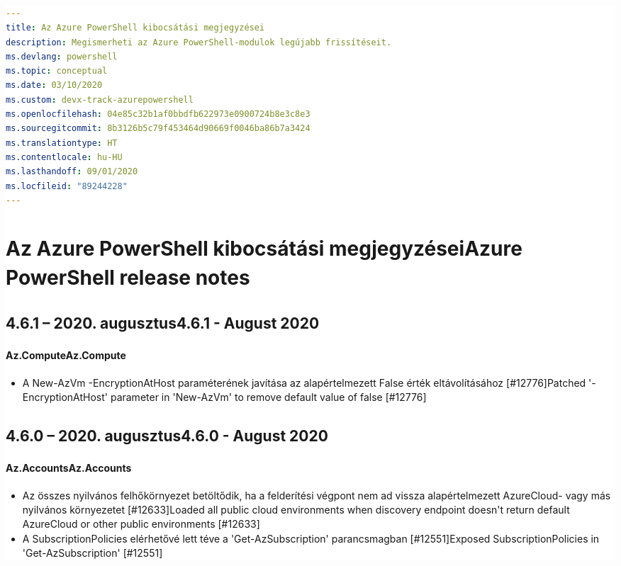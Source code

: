 ```yaml
---
title: Az Azure PowerShell kibocsátási megjegyzései
description: Megismerheti az Azure PowerShell-modulok legújabb frissítéseit.
ms.devlang: powershell
ms.topic: conceptual
ms.date: 03/10/2020
ms.custom: devx-track-azurepowershell
ms.openlocfilehash: 04e85c32b1af0bbdfb622973e0900724b8e3c8e3
ms.sourcegitcommit: 8b3126b5c79f453464d90669f0046ba86b7a3424
ms.translationtype: HT
ms.contentlocale: hu-HU
ms.lasthandoff: 09/01/2020
ms.locfileid: "89244228"
---
```

# <a name="azure-powershell-release-notes"></a><span data-ttu-id="3ef75-103">Az Azure PowerShell kibocsátási megjegyzései</span><span class="sxs-lookup"><span data-stu-id="3ef75-103">Azure PowerShell release notes</span></span>

## <a name="461---august-2020"></a><span data-ttu-id="3ef75-104">4.6.1 – 2020. augusztus</span><span class="sxs-lookup"><span data-stu-id="3ef75-104">4.6.1 - August 2020</span></span>
#### <a name="azcompute"></a><span data-ttu-id="3ef75-105">Az.Compute</span><span class="sxs-lookup"><span data-stu-id="3ef75-105">Az.Compute</span></span>
* <span data-ttu-id="3ef75-106">A New-AzVm -EncryptionAtHost paraméterének javítása az alapértelmezett False érték eltávolításához [#12776]</span><span class="sxs-lookup"><span data-stu-id="3ef75-106">Patched '-EncryptionAtHost' parameter in 'New-AzVm' to remove default value of false [#12776]</span></span>

## <a name="460---august-2020"></a><span data-ttu-id="3ef75-107">4.6.0 – 2020. augusztus</span><span class="sxs-lookup"><span data-stu-id="3ef75-107">4.6.0 - August 2020</span></span>
#### <a name="azaccounts"></a><span data-ttu-id="3ef75-108">Az.Accounts</span><span class="sxs-lookup"><span data-stu-id="3ef75-108">Az.Accounts</span></span>
* <span data-ttu-id="3ef75-109">Az összes nyilvános felhőkörnyezet betöltődik, ha a felderítési végpont nem ad vissza alapértelmezett AzureCloud- vagy más nyilvános környezetet [#12633]</span><span class="sxs-lookup"><span data-stu-id="3ef75-109">Loaded all public cloud environments when discovery endpoint doesn't return default AzureCloud or other public environments [#12633]</span></span>
* <span data-ttu-id="3ef75-110">A SubscriptionPolicies elérhetővé lett téve a 'Get-AzSubscription' parancsmagban [#12551]</span><span class="sxs-lookup"><span data-stu-id="3ef75-110">Exposed SubscriptionPolicies in 'Get-AzSubscription' [#12551]</span></span>
